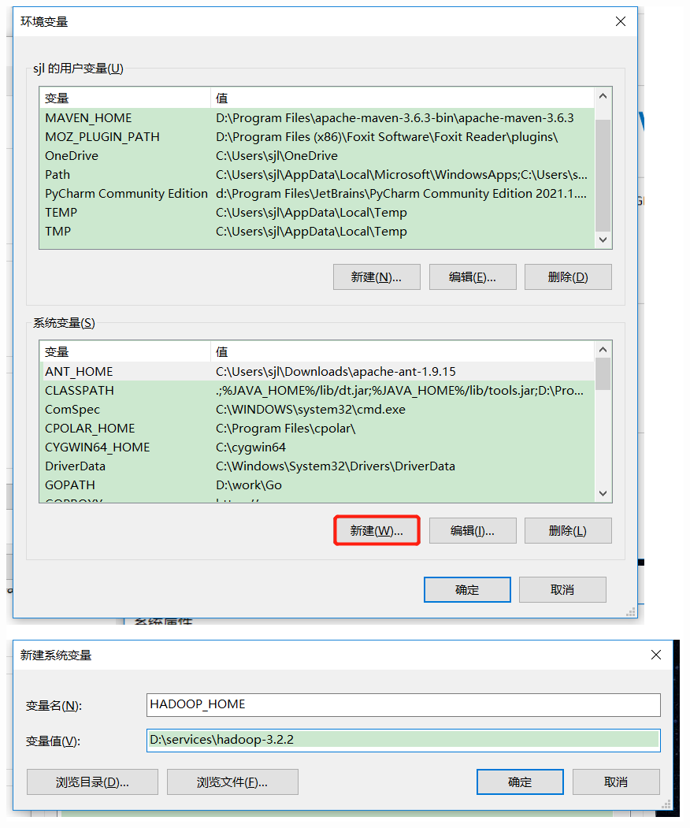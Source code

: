 ![image-20230118160326294](Spark.assets/image-20230118160326294.png)



![image-20230128172202780](Spark.assets/image-20230128172202780.png)
